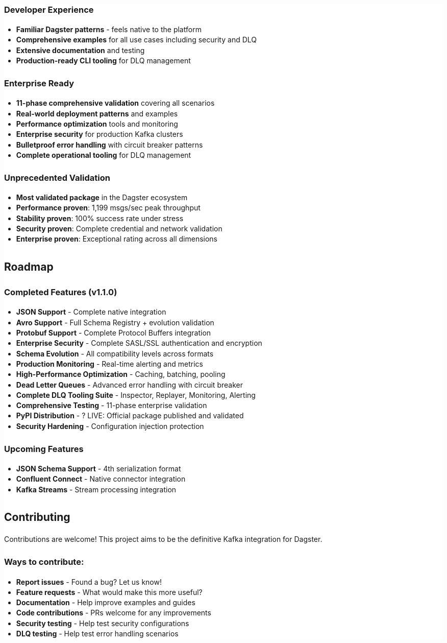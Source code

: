 ### Developer Experience
- **Familiar Dagster patterns** - feels native to the platform
- **Comprehensive examples** for all use cases including security and DLQ
- **Extensive documentation** and testing
- **Production-ready CLI tooling** for DLQ management

### Enterprise Ready
- **11-phase comprehensive validation** covering all scenarios
- **Real-world deployment patterns** and examples
- **Performance optimization** tools and monitoring
- **Enterprise security** for production Kafka clusters
- **Bulletproof error handling** with circuit breaker patterns
- **Complete operational tooling** for DLQ management

### Unprecedented Validation
- **Most validated package** in the Dagster ecosystem
- **Performance proven**: 1,199 msgs/sec peak throughput
- **Stability proven**: 100% success rate under stress
- **Security proven**: Complete credential and network validation
- **Enterprise proven**: Exceptional rating across all dimensions

## Roadmap

### Completed Features (v1.1.0)
- **JSON Support** - Complete native integration
- **Avro Support** - Full Schema Registry + evolution validation
- **Protobuf Support** - Complete Protocol Buffers integration
- **Enterprise Security** - Complete SASL/SSL authentication and encryption
- **Schema Evolution** - All compatibility levels across formats
- **Production Monitoring** - Real-time alerting and metrics
- **High-Performance Optimization** - Caching, batching, pooling
- **Dead Letter Queues** - Advanced error handling with circuit breaker
- **Complete DLQ Tooling Suite** - Inspector, Replayer, Monitoring, Alerting
- **Comprehensive Testing** - 11-phase enterprise validation
- **PyPI Distribution** - ? LIVE: Official package published and validated
- **Security Hardening** - Configuration injection protection

### Upcoming Features
- **JSON Schema Support** - 4th serialization format
- **Confluent Connect** - Native connector integration
- **Kafka Streams** - Stream processing integration

## Contributing

Contributions are welcome! This project aims to be the definitive Kafka integration for Dagster.

### Ways to contribute:
- **Report issues** - Found a bug? Let us know!
- **Feature requests** - What would make this more useful?
- **Documentation** - Help improve examples and guides
- **Code contributions** - PRs welcome for any improvements
- **Security testing** - Help test security configurations
- **DLQ testing** - Help test error handling scenarios
